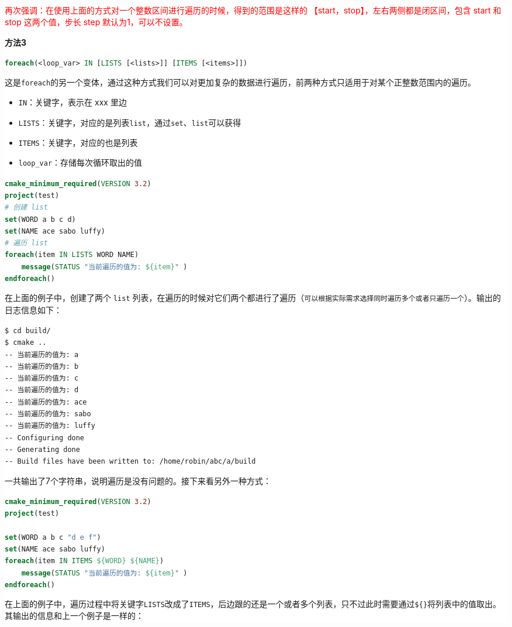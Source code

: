 <font color = red>再次强调：在使用上面的方式对一个整数区间进行遍历的时候，得到的范围是这样的 【start，stop】，左右两侧都是闭区间，包含 start 和 stop 这两个值，步长 step 默认为1，可以不设置。</font>

**方法3**
```cmake
foreach(<loop_var> IN [LISTS [<lists>]] [ITEMS [<items>]])
```
这是`foreach`的另一个变体，通过这种方式我们可以对更加复杂的数据进行遍历，前两种方式只适用于对某个正整数范围内的遍历。

- `IN`：关键字，表示在 xxx 里边

- `LISTS`：关键字，对应的是列表`list`，通过`set`、`list`可以获得

- `ITEMS`：关键字，对应的也是列表

- `loop_var`：存储每次循环取出的值


```cmake
cmake_minimum_required(VERSION 3.2)
project(test)
# 创建 list
set(WORD a b c d)
set(NAME ace sabo luffy)
# 遍历 list
foreach(item IN LISTS WORD NAME)
    message(STATUS "当前遍历的值为: ${item}" )
endforeach()
```

在上面的例子中，创建了两个 `list` 列表，在遍历的时候对它们两个都进行了遍历（`可以根据实际需求选择同时遍历多个或者只遍历一个`）。输出的日志信息如下：

```shell
$ cd build/
$ cmake ..
-- 当前遍历的值为: a
-- 当前遍历的值为: b
-- 当前遍历的值为: c
-- 当前遍历的值为: d
-- 当前遍历的值为: ace
-- 当前遍历的值为: sabo
-- 当前遍历的值为: luffy
-- Configuring done
-- Generating done
-- Build files have been written to: /home/robin/abc/a/build
```
一共输出了7个字符串，说明遍历是没有问题的。接下来看另外一种方式：

```cmake
cmake_minimum_required(VERSION 3.2)
project(test)

set(WORD a b c "d e f")
set(NAME ace sabo luffy)
foreach(item IN ITEMS ${WORD} ${NAME})
    message(STATUS "当前遍历的值为: ${item}" )
endforeach()
```
在上面的例子中，遍历过程中将关键字`LISTS`改成了`ITEMS`，后边跟的还是一个或者多个列表，只不过此时需要通过`${}`将列表中的值取出。其输出的信息和上一个例子是一样的：
